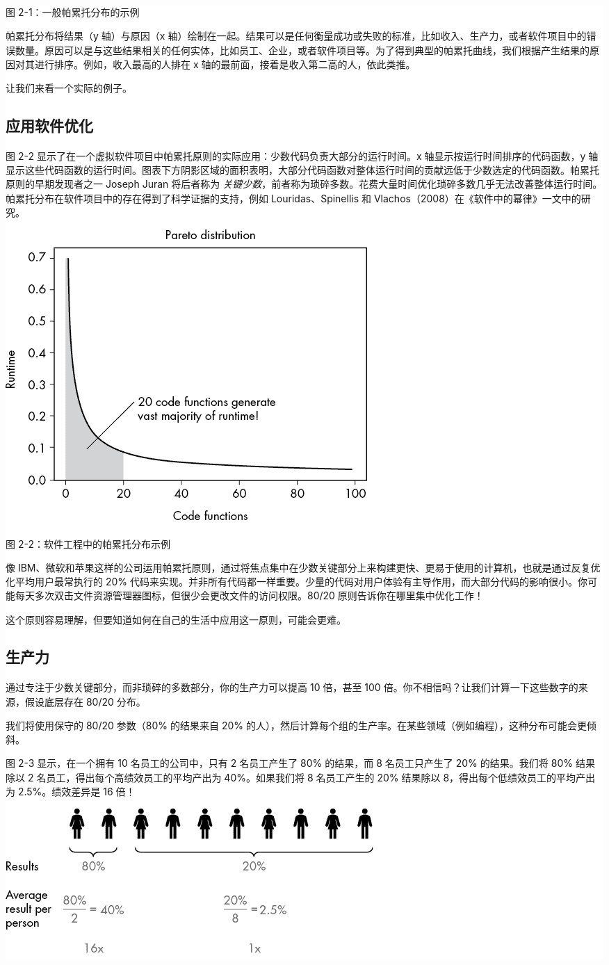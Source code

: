图 2-1：一般帕累托分布的示例

帕累托分布将结果（y 轴）与原因（x 轴）绘制在一起。结果可以是任何衡量成功或失败的标准，比如收入、生产力，或者软件项目中的错误数量。原因可以是与这些结果相关的任何实体，比如员工、企业，或者软件项目等。为了得到典型的帕累托曲线，我们根据产生结果的原因对其进行排序。例如，收入最高的人排在 x 轴的最前面，接着是收入第二高的人，依此类推。

让我们来看一个实际的例子。

## 应用软件优化

图 2-2 显示了在一个虚拟软件项目中帕累托原则的实际应用：少数代码负责大部分的运行时间。x 轴显示按运行时间排序的代码函数，y 轴显示这些代码函数的运行时间。图表下方阴影区域的面积表明，大部分代码函数对整体运行时间的贡献远低于少数选定的代码函数。帕累托原则的早期发现者之一 Joseph Juran 将后者称为 *关键少数*，前者称为琐碎多数。花费大量时间优化琐碎多数几乎无法改善整体运行时间。帕累托分布在软件项目中的存在得到了科学证据的支持，例如 Louridas、Spinellis 和 Vlachos（2008）在《软件中的幂律》一文中的研究。

![与图 2-1 相同的图表，但在 x 轴到 20 处的曲线下方区域被阴影标注，并标注为“20 个代码函数生成了绝大多数运行时间！”](img/f02002.png)

图 2-2：软件工程中的帕累托分布示例

像 IBM、微软和苹果这样的公司运用帕累托原则，通过将焦点集中在少数关键部分上来构建更快、更易于使用的计算机，也就是通过反复优化平均用户最常执行的 20% 代码来实现。并非所有代码都一样重要。少量的代码对用户体验有主导作用，而大部分代码的影响很小。你可能每天多次双击文件资源管理器图标，但很少会更改文件的访问权限。80/20 原则告诉你在哪里集中优化工作！

这个原则容易理解，但要知道如何在自己的生活中应用这一原则，可能会更难。

## 生产力

通过专注于少数关键部分，而非琐碎的多数部分，你的生产力可以提高 10 倍，甚至 100 倍。你不相信吗？让我们计算一下这些数字的来源，假设底层存在 80/20 分布。

我们将使用保守的 80/20 参数（80% 的结果来自 20% 的人），然后计算每个组的生产率。在某些领域（例如编程），这种分布可能会更倾斜。

图 2-3 显示，在一个拥有 10 名员工的公司中，只有 2 名员工产生了 80% 的结果，而 8 名员工只产生了 20% 的结果。我们将 80% 结果除以 2 名员工，得出每个高绩效员工的平均产出为 40%。如果我们将 8 名员工产生的 20% 结果除以 8，得出每个低绩效员工的平均产出为 2.5%。绩效差异是 16 倍！

![图表显示了十个人的数字位于顶部，下面有两行分别标注为“结果”和“每人平均结果”。前两个人在结果行中显示 80%，在每人平均结果行中显示 16 次。最后八个人在结果行中显示 20%，在每人平均结果行中显示 1 次。](img/f02003.png)
